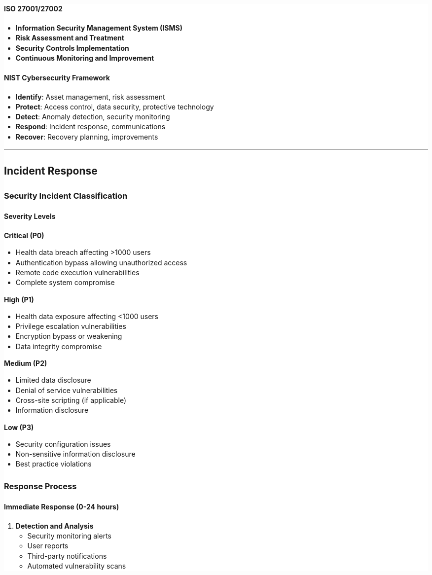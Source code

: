 #### ISO 27001/27002

- **Information Security Management System (ISMS)**
- **Risk Assessment and Treatment**
- **Security Controls Implementation**
- **Continuous Monitoring and Improvement**

#### NIST Cybersecurity Framework

- **Identify**: Asset management, risk assessment
- **Protect**: Access control, data security, protective technology
- **Detect**: Anomaly detection, security monitoring
- **Respond**: Incident response, communications
- **Recover**: Recovery planning, improvements

---

## Incident Response

### Security Incident Classification

#### Severity Levels

**Critical (P0)**
- Health data breach affecting >1000 users
- Authentication bypass allowing unauthorized access
- Remote code execution vulnerabilities
- Complete system compromise

**High (P1)**  
- Health data exposure affecting <1000 users
- Privilege escalation vulnerabilities
- Encryption bypass or weakening
- Data integrity compromise

**Medium (P2)**
- Limited data disclosure
- Denial of service vulnerabilities
- Cross-site scripting (if applicable)
- Information disclosure

**Low (P3)**
- Security configuration issues
- Non-sensitive information disclosure
- Best practice violations

### Response Process

#### Immediate Response (0-24 hours)

1. **Detection and Analysis**
   - Security monitoring alerts
   - User reports
   - Third-party notifications
   - Automated vulnerability scans
